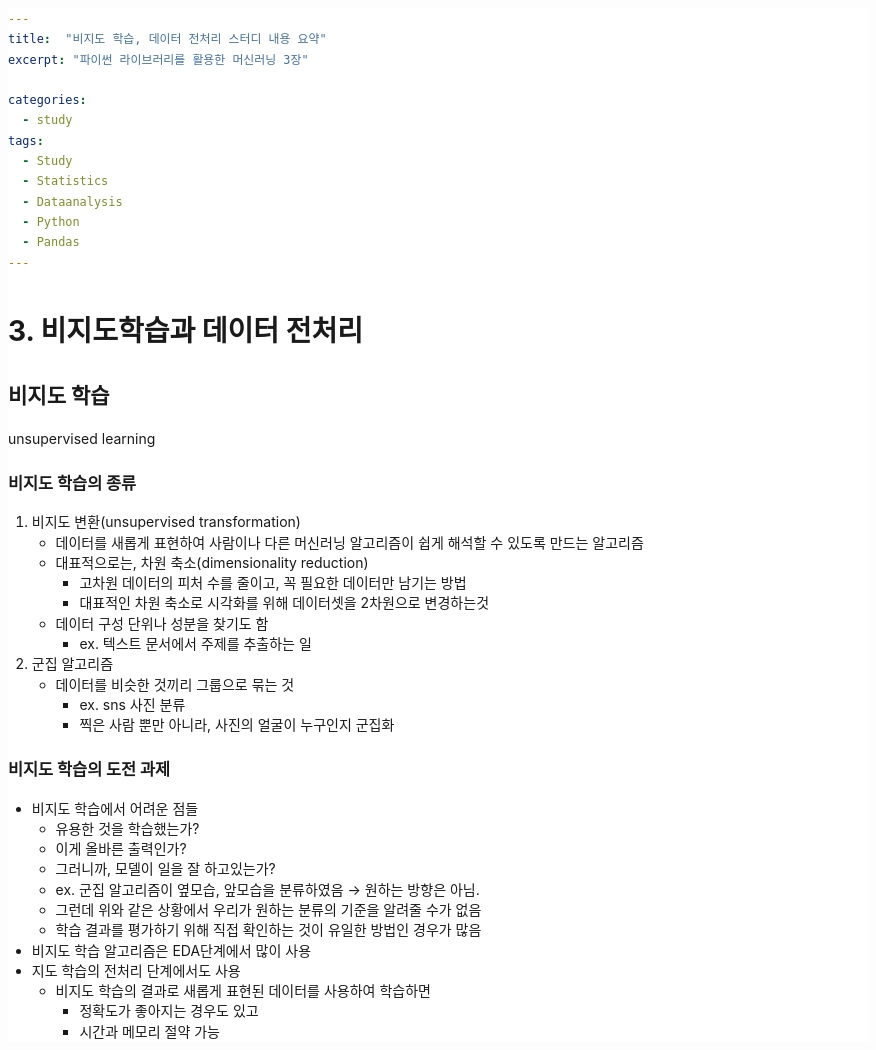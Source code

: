 ```yaml
---
title:  "비지도 학습, 데이터 전처리 스터디 내용 요약"
excerpt: "파이썬 라이브러리를 활용한 머신러닝 3장"

categories:
  - study
tags:
  - Study
  - Statistics
  - Dataanalysis
  - Python
  - Pandas
---
```


# 3. 비지도학습과 데이터 전처리

## 비지도 학습

unsupervised learning

### 비지도 학습의 종류

1. 비지도 변환(unsupervised transformation)
    - 데이터를 새롭게 표현하여 사람이나 다른 머신러닝 알고리즘이 쉽게 해석할 수 있도록 만드는 알고리즘
    - 대표적으로는, 차원 축소(dimensionality reduction)
        - 고차원 데이터의 피처 수를 줄이고, 꼭 필요한 데이터만 남기는 방법
        - 대표적인 차원 축소로 시각화를 위해 데이터셋을 2차원으로 변경하는것
    - 데이터 구성 단위나 성분을 찾기도 함
        - ex. 텍스트 문서에서 주제를 추출하는 일
2. 군집 알고리즘
    - 데이터를 비슷한 것끼리 그룹으로 묶는 것
        - ex. sns 사진 분류
        - 찍은 사람 뿐만 아니라, 사진의 얼굴이 누구인지 군집화

### 비지도 학습의 도전 과제

- 비지도 학습에서 어려운 점들
    - 유용한 것을 학습했는가?
    - 이게 올바른 출력인가?
    - 그러니까, 모델이 일을 잘 하고있는가?
    - ex. 군집 알고리즘이 옆모습, 앞모습을 분류하였음 → 원하는 방향은 아님.
    - 그런데 위와 같은 상황에서 우리가 원하는 분류의 기준을 알려줄 수가 없음
    - 학습 결과를 평가하기 위해 직접 확인하는 것이 유일한 방법인 경우가 많음
- 비지도 학습 알고리즘은 EDA단계에서 많이 사용
- 지도 학습의 전처리 단계에서도 사용
    - 비지도 학습의 결과로 새롭게 표현된 데이터를 사용하여 학습하면
        - 정확도가 좋아지는 경우도 있고
        - 시간과 메모리 절약 가능
